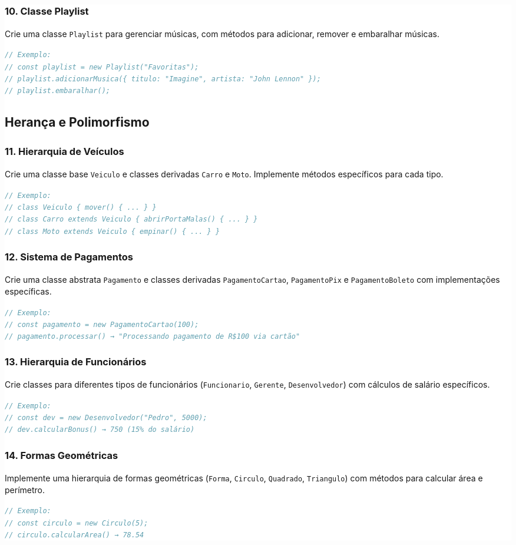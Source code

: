 ### 10. Classe Playlist
Crie uma classe `Playlist` para gerenciar músicas, com métodos para adicionar, remover e embaralhar músicas.

```javascript
// Exemplo:
// const playlist = new Playlist("Favoritas");
// playlist.adicionarMusica({ titulo: "Imagine", artista: "John Lennon" });
// playlist.embaralhar();
```

## Herança e Polimorfismo

### 11. Hierarquia de Veículos
Crie uma classe base `Veiculo` e classes derivadas `Carro` e `Moto`. Implemente métodos específicos para cada tipo.

```javascript
// Exemplo:
// class Veiculo { mover() { ... } }
// class Carro extends Veiculo { abrirPortaMalas() { ... } }
// class Moto extends Veiculo { empinar() { ... } }
```

### 12. Sistema de Pagamentos
Crie uma classe abstrata `Pagamento` e classes derivadas `PagamentoCartao`, `PagamentoPix` e `PagamentoBoleto` com implementações específicas.

```javascript
// Exemplo:
// const pagamento = new PagamentoCartao(100);
// pagamento.processar() → "Processando pagamento de R$100 via cartão"
```

### 13. Hierarquia de Funcionários
Crie classes para diferentes tipos de funcionários (`Funcionario`, `Gerente`, `Desenvolvedor`) com cálculos de salário específicos.

```javascript
// Exemplo:
// const dev = new Desenvolvedor("Pedro", 5000);
// dev.calcularBonus() → 750 (15% do salário)
```

### 14. Formas Geométricas
Implemente uma hierarquia de formas geométricas (`Forma`, `Circulo`, `Quadrado`, `Triangulo`) com métodos para calcular área e perímetro.

```javascript
// Exemplo:
// const circulo = new Circulo(5);
// circulo.calcularArea() → 78.54
```
